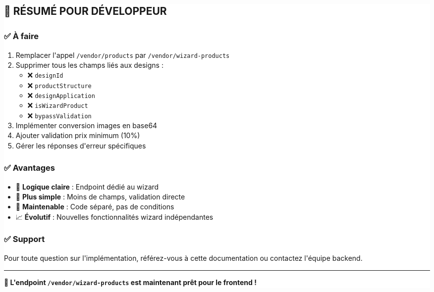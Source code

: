 
## 🎯 **RÉSUMÉ POUR DÉVELOPPEUR**

### **✅ À faire**
1. Remplacer l'appel `/vendor/products` par `/vendor/wizard-products`
2. Supprimer tous les champs liés aux designs :
   - ❌ `designId`
   - ❌ `productStructure`
   - ❌ `designApplication`
   - ❌ `isWizardProduct`
   - ❌ `bypassValidation`
3. Implémenter conversion images en base64
4. Ajouter validation prix minimum (10%)
5. Gérer les réponses d'erreur spécifiques

### **✅ Avantages**
- 🎯 **Logique claire** : Endpoint dédié au wizard
- 🚀 **Plus simple** : Moins de champs, validation directe
- 🔧 **Maintenable** : Code séparé, pas de conditions
- 📈 **Évolutif** : Nouvelles fonctionnalités wizard indépendantes

### **✅ Support**
Pour toute question sur l'implémentation, référez-vous à cette documentation ou contactez l'équipe backend.

---

**🎨 L'endpoint `/vendor/wizard-products` est maintenant prêt pour le frontend !**